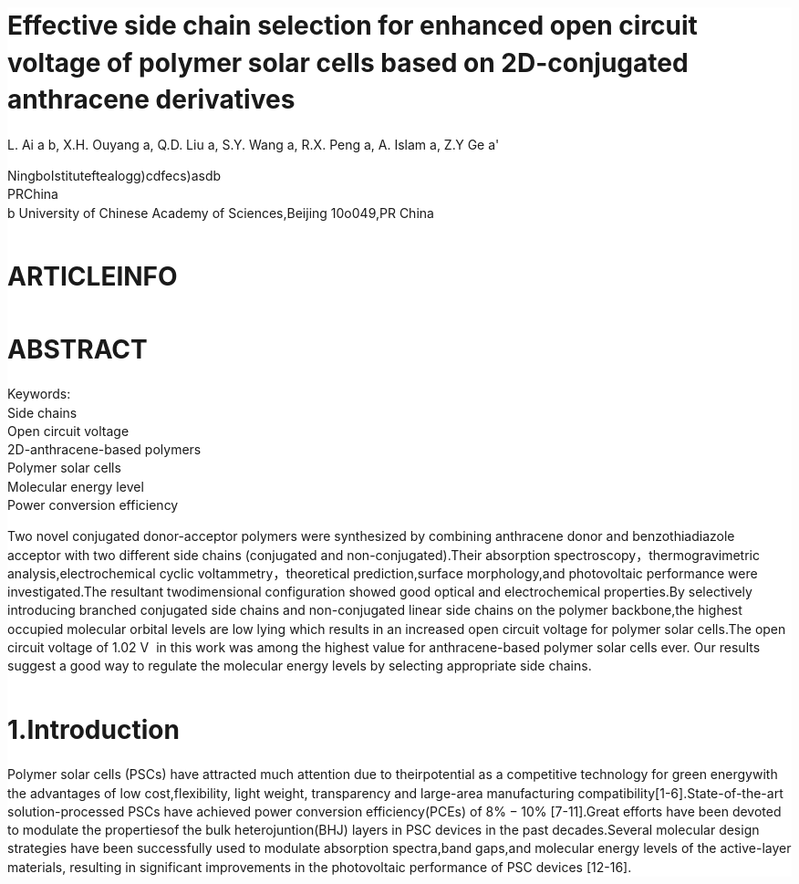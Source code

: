# Effective side chain selection for enhanced open circuit voltage of polymer solar cells based on 2D-conjugated anthracene derivatives

L. Ai a b, X.H. Ouyang a, Q.D. Liu a, S.Y. Wang a, R.X. Peng a, A. Islam a, Z.Y Ge a'

NingboIstituteftealogg)cdfecs)asdb   
PRChina   
b University of Chinese Academy of Sciences,Beijing 10o049,PR China

# ARTICLEINFO

# ABSTRACT

Keywords:   
Side chains   
Open circuit voltage   
2D-anthracene-based polymers   
Polymer solar cells   
Molecular energy level   
Power conversion efficiency

Two novel conjugated donor-acceptor polymers were synthesized by combining anthracene donor and benzothiadiazole acceptor with two different side chains (conjugated and non-conjugated).Their absorption spectroscopy，thermogravimetric analysis,electrochemical cyclic voltammetry，theoretical prediction,surface morphology,and photovoltaic performance were investigated.The resultant twodimensional configuration showed good optical and electrochemical properties.By selectively introducing branched conjugated side chains and non-conjugated linear side chains on the polymer backbone,the highest occupied molecular orbital levels are low lying which results in an increased open circuit voltage for polymer solar cells.The open circuit voltage of $1 . 0 2 \mathrm { ~ V ~ }$ in this work was among the highest value for anthracene-based polymer solar cells ever. Our results suggest a good way to regulate the molecular energy levels by selecting appropriate side chains.

# 1.Introduction

Polymer solar cells (PSCs) have attracted much attention due to theirpotential as a competitive technology for green energywith the advantages of low cost,flexibility, light weight, transparency and large-area manufacturing compatibility[1-6].State-of-the-art solution-processed PSCs have achieved power conversion efficiency(PCEs) of $8 \% - 1 0 \%$ [7-11].Great efforts have been devoted to modulate the propertiesof the bulk heterojuntion(BHJ) layers in PSC devices in the past decades.Several molecular design strategies have been successfully used to modulate absorption spectra,band gaps,and molecular energy levels of the active-layer materials, resulting in significant improvements in the photovoltaic performance of PSC devices [12-16].
